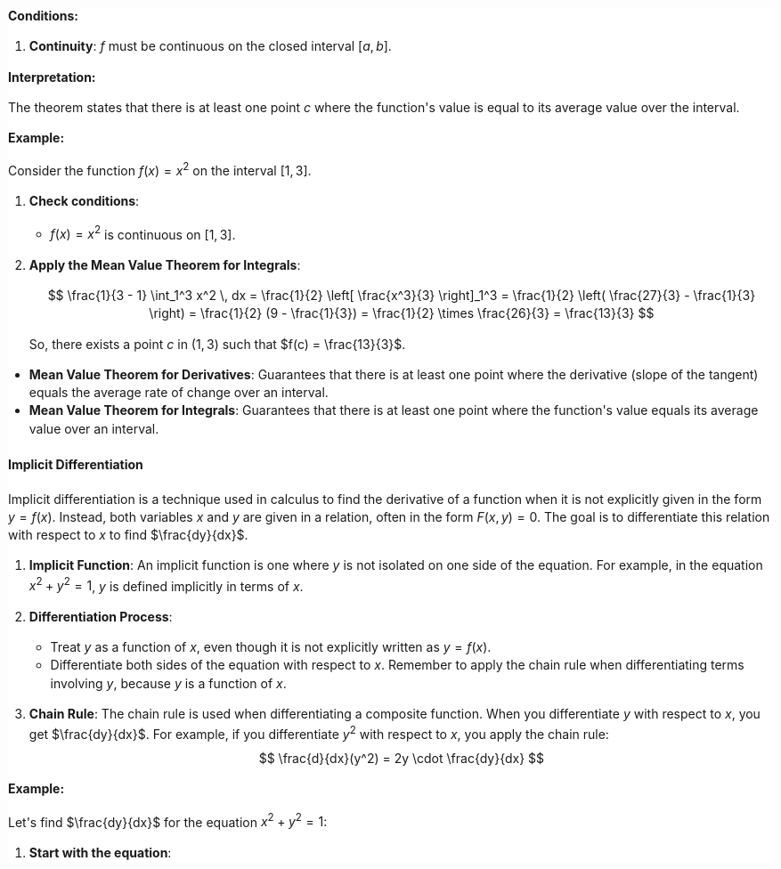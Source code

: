 **Conditions:**

1. **Continuity**: $f$ must be continuous on the closed interval $[a, b]$.

**Interpretation:**

The theorem states that there is at least one point $c$ where the function's value is equal to its average value over the interval.

**Example:**

Consider the function $f(x) = x^2$ on the interval $[1, 3]$.

1. **Check conditions**:

   - $f(x) = x^2$ is continuous on $[1, 3]$.

2. **Apply the Mean Value Theorem for Integrals**:

   $$
   \frac{1}{3 - 1} \int_1^3 x^2 \, dx = \frac{1}{2} \left[ \frac{x^3}{3} \right]_1^3 = \frac{1}{2} \left( \frac{27}{3} - \frac{1}{3} \right) = \frac{1}{2} (9 - \frac{1}{3}) = \frac{1}{2} \times \frac{26}{3} = \frac{13}{3}
   $$

   So, there exists a point $c$ in $(1, 3)$ such that $f(c) = \frac{13}{3}$.

- **Mean Value Theorem for Derivatives**: Guarantees that there is at least one point where the derivative (slope of the tangent) equals the average rate of change over an interval.
- **Mean Value Theorem for Integrals**: Guarantees that there is at least one point where the function's value equals its average value over an interval.

#### Implicit Differentiation

Implicit differentiation is a technique used in calculus to find the derivative of a function when it is not explicitly given in the form $y = f(x)$. Instead, both variables $x$ and $y$ are given in a relation, often in the form $F(x, y) = 0$. The goal is to differentiate this relation with respect to $x$ to find $\frac{dy}{dx}$.

1. **Implicit Function**: An implicit function is one where $y$ is not isolated on one side of the equation. For example, in the equation $x^2 + y^2 = 1$, $y$ is defined implicitly in terms of $x$.

2. **Differentiation Process**:

   - Treat $y$ as a function of $x$, even though it is not explicitly written as $y = f(x)$.
   - Differentiate both sides of the equation with respect to $x$. Remember to apply the chain rule when differentiating terms involving $y$, because $y$ is a function of $x$.

3. **Chain Rule**: The chain rule is used when differentiating a composite function. When you differentiate $y$ with respect to $x$, you get $\frac{dy}{dx}$. For example, if you differentiate $y^2$ with respect to $x$, you apply the chain rule:
   $$
   \frac{d}{dx}(y^2) = 2y \cdot \frac{dy}{dx}
   $$

**Example:**<br>

Let's find $\frac{dy}{dx}$ for the equation $x^2 + y^2 = 1$:

1. **Start with the equation**:
